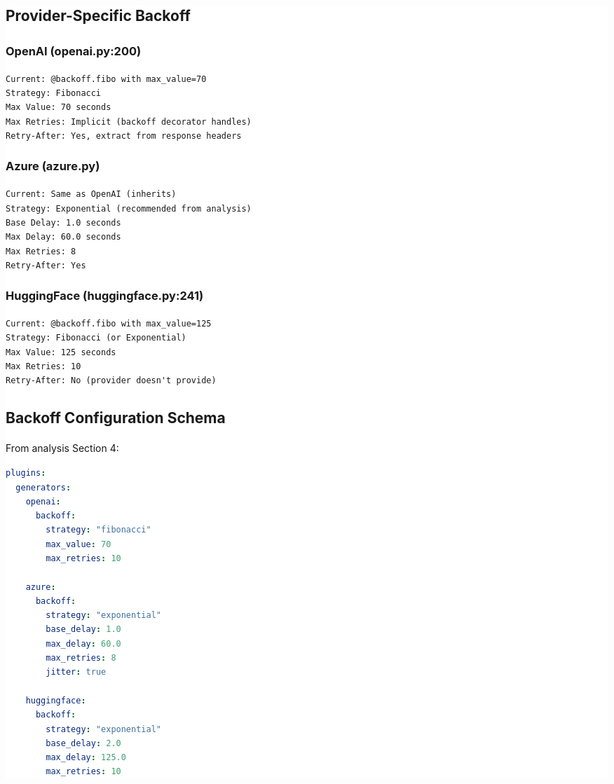 ## Provider-Specific Backoff

### OpenAI (openai.py:200)
```
Current: @backoff.fibo with max_value=70
Strategy: Fibonacci
Max Value: 70 seconds
Max Retries: Implicit (backoff decorator handles)
Retry-After: Yes, extract from response headers
```

### Azure (azure.py)
```
Current: Same as OpenAI (inherits)
Strategy: Exponential (recommended from analysis)
Base Delay: 1.0 seconds
Max Delay: 60.0 seconds
Max Retries: 8
Retry-After: Yes
```

### HuggingFace (huggingface.py:241)
```
Current: @backoff.fibo with max_value=125
Strategy: Fibonacci (or Exponential)
Max Value: 125 seconds
Max Retries: 10
Retry-After: No (provider doesn't provide)
```

## Backoff Configuration Schema

From analysis Section 4:

```yaml
plugins:
  generators:
    openai:
      backoff:
        strategy: "fibonacci"
        max_value: 70
        max_retries: 10

    azure:
      backoff:
        strategy: "exponential"
        base_delay: 1.0
        max_delay: 60.0
        max_retries: 8
        jitter: true

    huggingface:
      backoff:
        strategy: "exponential"
        base_delay: 2.0
        max_delay: 125.0
        max_retries: 10
```
